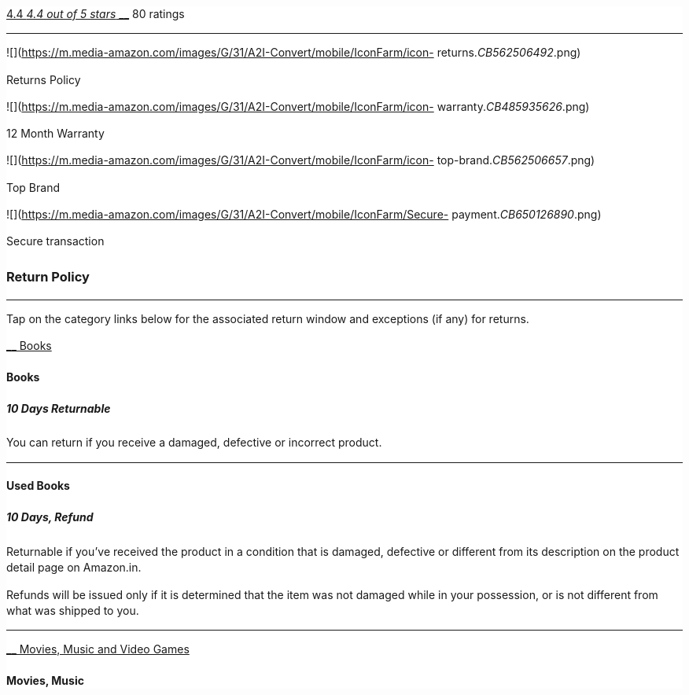 [ 4.4  _4.4 out of 5 stars_ __](javascript:void\(0\)) 80 ratings

* * *

![](https://m.media-amazon.com/images/G/31/A2I-Convert/mobile/IconFarm/icon-
returns._CB562506492_.png)

Returns Policy

![](https://m.media-amazon.com/images/G/31/A2I-Convert/mobile/IconFarm/icon-
warranty._CB485935626_.png)

12 Month Warranty

![](https://m.media-amazon.com/images/G/31/A2I-Convert/mobile/IconFarm/icon-
top-brand._CB562506657_.png)

Top Brand

![](https://m.media-amazon.com/images/G/31/A2I-Convert/mobile/IconFarm/Secure-
payment._CB650126890_.png)

Secure transaction

###  Return Policy

* * *

Tap on the category links below for the associated return window and
exceptions (if any) for returns.

[__ Books ](javascript:void\(0\))

#### Books

##### 10 Days Returnable

You can return if you receive a damaged, defective or incorrect product.

* * *

#### Used Books

##### 10 Days, Refund

Returnable if you’ve received the product in a condition that is damaged,
defective or different from its description on the product detail page on
Amazon.in.

Refunds will be issued only if it is determined that the item was not damaged
while in your possession, or is not different from what was shipped to you.

* * *

[__ Movies, Music and Video Games ](javascript:void\(0\))

#### Movies, Music
